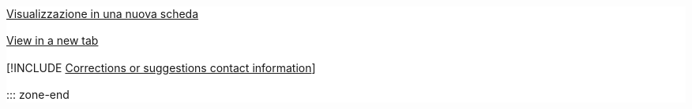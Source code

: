 <iframe height='1020' title='<span data-ttu-id="1dcd0-161">Microsoft Cloud App Security Informazioni</span><span class="sxs-lookup"><span data-stu-id="1dcd0-161">Microsoft Cloud App Security Information</span></span>' src='https://appmcasinfoprod.azurewebsites.net/#/dashboard/36144' frameborder='no' style='width: 100%;'></iframe><span data-ttu-id="1dcd0-162">

<a href="https://appmcasinfoprod.azurewebsites.net/#/dashboard/36144" target="_blank">Visualizzazione in una nuova scheda</a></span><span class="sxs-lookup"><span data-stu-id="1dcd0-162">

<a href="https://appmcasinfoprod.azurewebsites.net/#/dashboard/36144" target="_blank">View in a new tab</a></span></span>

[!INCLUDE [Corrections or suggestions contact information](../includes/corrections-or-suggestions.md)]

::: zone-end

